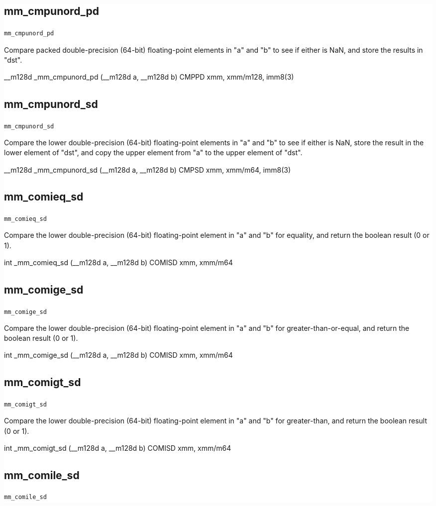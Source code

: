 ## mm_cmpunord_pd

`mm_cmpunord_pd`

Compare packed double-precision (64-bit) floating-point elements in "a" and "b" to see if either is NaN, and store the results in "dst".

__m128d _mm_cmpunord_pd (__m128d a,  __m128d b)
CMPPD xmm, xmm/m128, imm8(3)

## mm_cmpunord_sd

`mm_cmpunord_sd`

Compare the lower double-precision (64-bit) floating-point elements in "a" and "b" to see if either is NaN, store the result in the lower element of "dst", and copy the upper element from "a" to the upper element of "dst".

__m128d _mm_cmpunord_sd (__m128d a,  __m128d b)
CMPSD xmm, xmm/m64, imm8(3)

## mm_comieq_sd

`mm_comieq_sd`

Compare the lower double-precision (64-bit) floating-point element in "a" and "b" for equality, and return the boolean result (0 or 1).

int _mm_comieq_sd (__m128d a, __m128d b)
COMISD xmm, xmm/m64

## mm_comige_sd

`mm_comige_sd`

Compare the lower double-precision (64-bit) floating-point element in "a" and "b" for greater-than-or-equal, and return the boolean result (0 or 1).

int _mm_comige_sd (__m128d a, __m128d b)
COMISD xmm, xmm/m64

## mm_comigt_sd

`mm_comigt_sd`

Compare the lower double-precision (64-bit) floating-point element in "a" and "b" for greater-than, and return the boolean result (0 or 1).

int _mm_comigt_sd (__m128d a, __m128d b)
COMISD xmm, xmm/m64

## mm_comile_sd

`mm_comile_sd`
